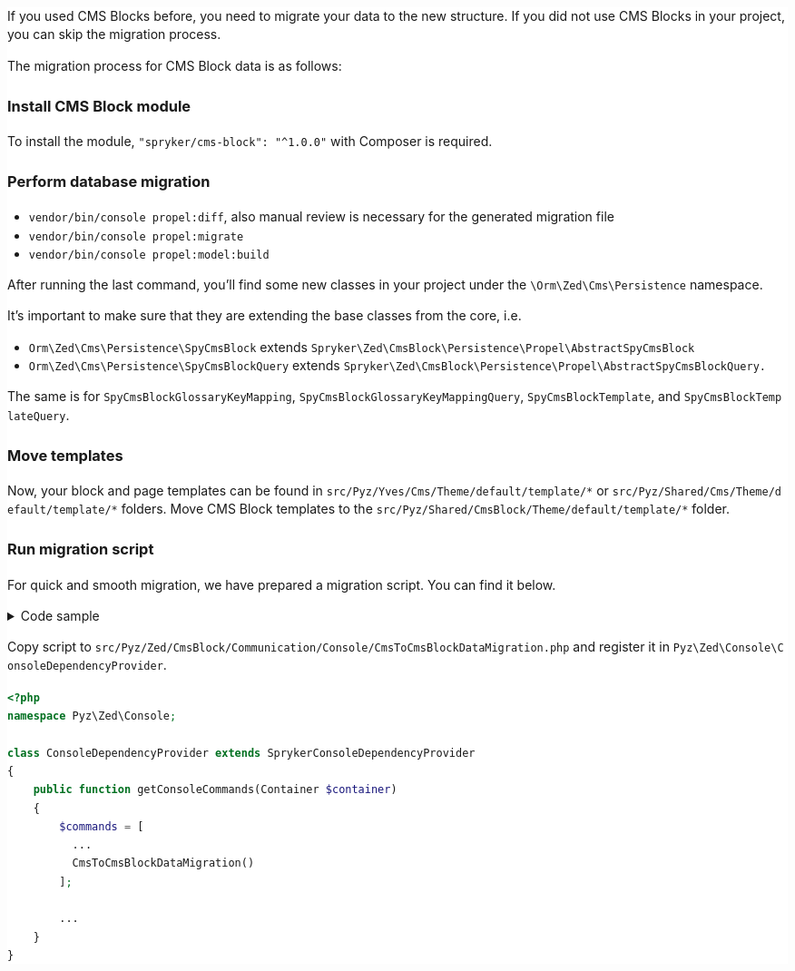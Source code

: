 If you used CMS Blocks before, you need to migrate your data to the new structure. If you did not use CMS Blocks in your project, you can skip the migration process.

The migration process for CMS Block data is as follows:

### Install CMS Block module

To install the module, `"spryker/cms-block": "^1.0.0"` with Composer is required.

### Perform database migration

* `vendor/bin/console propel:diff`, also manual review is necessary for the generated migration file
*  `vendor/bin/console propel:migrate`
*  `vendor/bin/console propel:model:build`

After running the last command, you’ll find some new classes in your project under the `\Orm\Zed\Cms\Persistence` namespace. 

It’s important to make sure that they are extending the base classes from the core, i.e.
* `Orm\Zed\Cms\Persistence\SpyCmsBlock` extends `Spryker\Zed\CmsBlock\Persistence\Propel\AbstractSpyCmsBlock`
* `Orm\Zed\Cms\Persistence\SpyCmsBlockQuery` extends `Spryker\Zed\CmsBlock\Persistence\Propel\AbstractSpyCmsBlockQuery.`

The same is for `SpyCmsBlockGlossaryKeyMapping`, `SpyCmsBlockGlossaryKeyMappingQuery`, `SpyCmsBlockTemplate`, and `SpyCmsBlockTemplateQuery`.

### Move templates

Now, your block and page templates can be found in `src/Pyz/Yves/Cms/Theme/default/template/*` or `src/Pyz/Shared/Cms/Theme/default/template/*` folders.
Move CMS Block templates to the `src/Pyz/Shared/CmsBlock/Theme/default/template/*` folder.

### Run migration script
For quick and smooth migration, we have prepared a migration script. You can find it below.

<details><summary markdown='span'>Code sample</summary></details>

Copy script to `src/Pyz/Zed/CmsBlock/Communication/Console/CmsToCmsBlockDataMigration.php` and register it in `Pyz\Zed\Console\ConsoleDependencyProvider`.

```php
<?php
namespace Pyz\Zed\Console;

class ConsoleDependencyProvider extends SprykerConsoleDependencyProvider
{
    public function getConsoleCommands(Container $container)
    {
        $commands = [
          ...
          CmsToCmsBlockDataMigration()
        ];

        ...
    }
}
```
